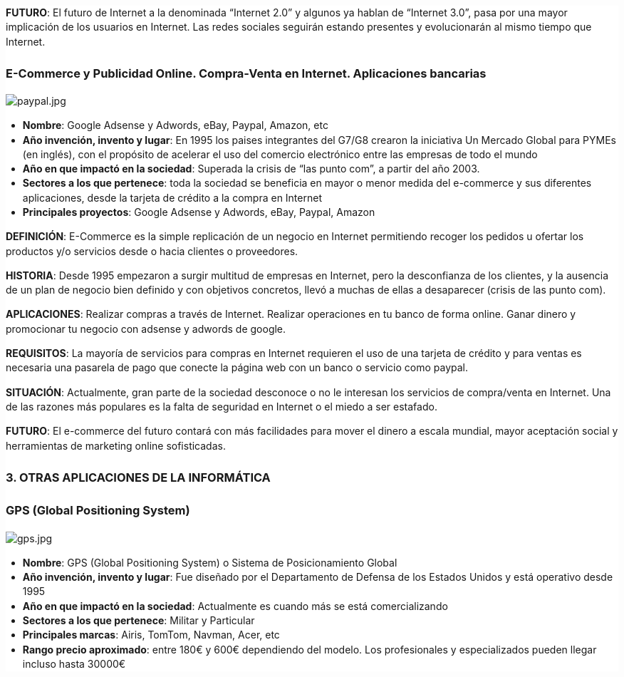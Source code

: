 **FUTURO**: El futuro de Internet a la denominada “Internet 2.0” y algunos ya hablan de “Internet 3.0”, pasa por una mayor implicación de los usuarios en Internet. Las redes sociales seguirán estando presentes y evolucionarán al mismo tiempo que Internet.

### E-Commerce y Publicidad Online. Compra-Venta en Internet. Aplicaciones bancarias

![paypal.jpg](/blog/the-tech-inventions-that-changed-our-lives/images/paypal_xnh6tn.jpg)

* **Nombre**: Google Adsense y Adwords, eBay, Paypal, Amazon, etc
* **Año invención, invento y lugar**: En 1995 los paises integrantes del G7/G8 crearon la iniciativa Un Mercado Global para PYMEs (en inglés), con el propósito de acelerar el uso del comercio electrónico entre las empresas de todo el mundo
* **Año en que impactó en la sociedad**: Superada la crisis de “las punto com”, a partir del año 2003.
* **Sectores a los que pertenece**: toda la sociedad se beneficia en mayor o menor medida del e-commerce y sus diferentes aplicaciones, desde la tarjeta de crédito a la compra en Internet
* **Principales proyectos**: Google Adsense y Adwords, eBay, Paypal, Amazon

**DEFINICIÓN**: E-Commerce es la simple replicación de un negocio en Internet permitiendo recoger los pedidos u ofertar los productos y/o servicios desde o hacia clientes o proveedores.

**HISTORIA**: Desde 1995 empezaron a surgir multitud de empresas en Internet, pero la desconfianza de los clientes, y la ausencia de un plan de negocio bien definido y con objetivos concretos, llevó a muchas de ellas a desaparecer (crisis de las punto com).

**APLICACIONES**: Realizar compras a través de Internet. Realizar operaciones en tu banco de forma online. Ganar dinero y promocionar tu negocio con adsense y adwords de google.

**REQUISITOS**: La mayoría de servicios para compras en Internet requieren el uso de una tarjeta de crédito y para ventas es necesaria una pasarela de pago que conecte la página web con un banco o servicio como paypal.

**SITUACIÓN**: Actualmente, gran parte de la sociedad desconoce o no le interesan los servicios de compra/venta en Internet. Una de las razones más populares es la falta de seguridad en Internet o el miedo a ser estafado.

**FUTURO**: El e-commerce del futuro contará con más facilidades para mover el dinero a escala mundial, mayor aceptación social y herramientas de marketing online sofisticadas.

### 3. OTRAS APLICACIONES DE LA INFORMÁTICA

### GPS (Global Positioning System)

![gps.jpg](/blog/the-tech-inventions-that-changed-our-lives/images/gps_yasy9i.jpg)

* **Nombre**: GPS (Global Positioning System) o Sistema de Posicionamiento Global
* **Año invención, invento y lugar**: Fue diseñado por el Departamento de Defensa de los Estados Unidos y está operativo desde 1995
* **Año en que impactó en la sociedad**: Actualmente es cuando más se está comercializando
* **Sectores a los que pertenece**: Militar y Particular
* **Principales marcas**: Airis, TomTom, Navman, Acer, etc
* **Rango precio aproximado**: entre 180€ y 600€ dependiendo del modelo. Los profesionales y especializados pueden llegar incluso hasta 30000€
